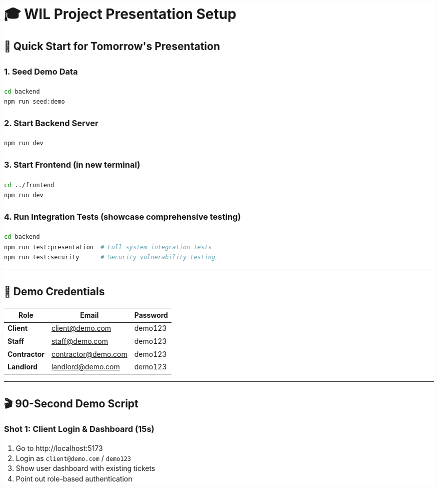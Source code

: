 # 🎓 WIL Project Presentation Setup

## 🚀 Quick Start for Tomorrow's Presentation

### 1. **Seed Demo Data**
```bash
cd backend
npm run seed:demo
```

### 2. **Start Backend Server**
```bash
npm run dev
```

### 3. **Start Frontend** (in new terminal)
```bash
cd ../frontend
npm run dev
```

### 4. **Run Integration Tests** (showcase comprehensive testing)
```bash
cd backend
npm run test:presentation  # Full system integration tests
npm run test:security      # Security vulnerability testing
```

---

## 🔑 **Demo Credentials**

| Role | Email | Password |
|------|-------|----------|
| **Client** | client@demo.com | demo123 |
| **Staff** | staff@demo.com | demo123 |
| **Contractor** | contractor@demo.com | demo123 |
| **Landlord** | landlord@demo.com | demo123 |

---

## 🎬 **90-Second Demo Script**

### **Shot 1: Client Login & Dashboard (15s)**
1. Go to http://localhost:5173
2. Login as `client@demo.com` / `demo123`
3. Show user dashboard with existing tickets
4. Point out role-based authentication
